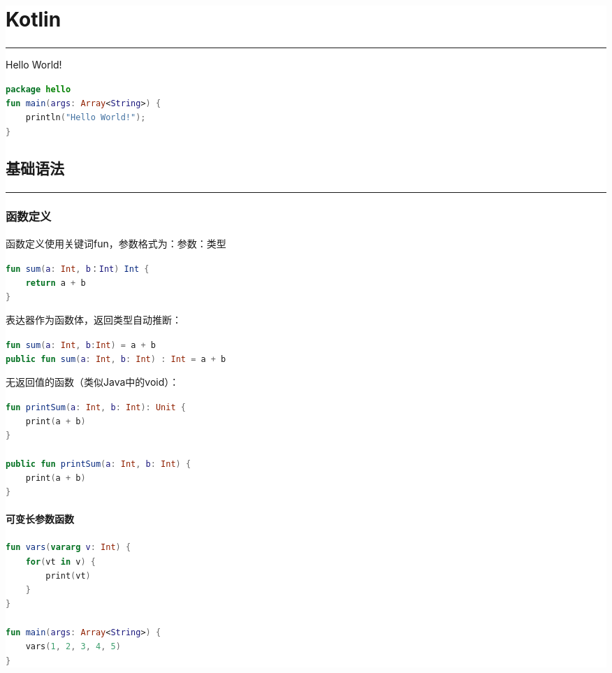 # Kotlin

------

Hello World!

```kotlin
package hello
fun main(args: Array<String>) {
    println("Hello World!"); 
}
```

## 基础语法

-------

### 函数定义

函数定义使用关键词fun，参数格式为：参数：类型

```kotlin
fun sum(a: Int, b：Int) Int {
    return a + b
}
```

表达器作为函数体，返回类型自动推断：

```kotlin
fun sum(a: Int, b:Int) = a + b
public fun sum(a: Int, b: Int) : Int = a + b
```

无返回值的函数（类似Java中的void）：

```kotlin
fun printSum(a: Int, b: Int): Unit {
    print(a + b)
}

public fun printSum(a: Int, b: Int) {
    print(a + b)
}
```

#### 可变长参数函数

```kotlin
fun vars(vararg v: Int) {
    for(vt in v) {
        print(vt)
    }
}

fun main(args: Array<String>) {
    vars(1, 2, 3, 4, 5)
}
```
